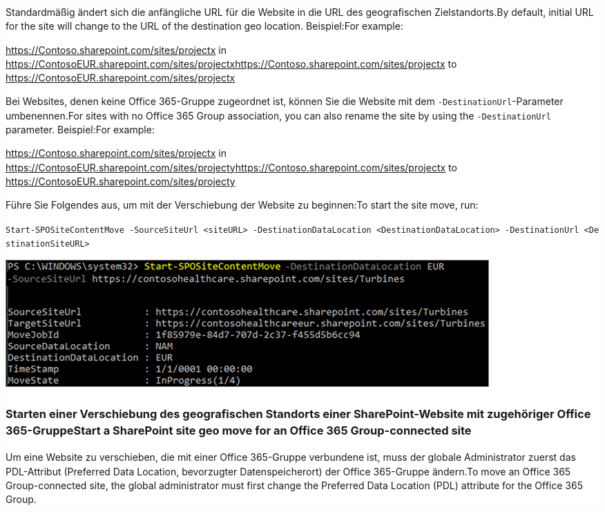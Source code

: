 <span data-ttu-id="a6077-151">Standardmäßig ändert sich die anfängliche URL für die Website in die URL des geografischen Zielstandorts.</span><span class="sxs-lookup"><span data-stu-id="a6077-151">By default, initial URL for the site will change to the URL of the destination geo location.</span></span> <span data-ttu-id="a6077-152">Beispiel:</span><span class="sxs-lookup"><span data-stu-id="a6077-152">For example:</span></span>

<span data-ttu-id="a6077-153">https://Contoso.sharepoint.com/sites/projectx in https://ContosoEUR.sharepoint.com/sites/projectx</span><span class="sxs-lookup"><span data-stu-id="a6077-153">https://Contoso.sharepoint.com/sites/projectx to https://ContosoEUR.sharepoint.com/sites/projectx</span></span>

<span data-ttu-id="a6077-154">Bei Websites, denen keine Office 365-Gruppe zugeordnet ist, können Sie die Website mit dem `-DestinationUrl`-Parameter umbenennen.</span><span class="sxs-lookup"><span data-stu-id="a6077-154">For sites with no Office 365 Group association, you can also rename the site by using the `-DestinationUrl` parameter.</span></span> <span data-ttu-id="a6077-155">Beispiel:</span><span class="sxs-lookup"><span data-stu-id="a6077-155">For example:</span></span>

<span data-ttu-id="a6077-156">https://Contoso.sharepoint.com/sites/projectx in https://ContosoEUR.sharepoint.com/sites/projecty</span><span class="sxs-lookup"><span data-stu-id="a6077-156">https://Contoso.sharepoint.com/sites/projectx to https://ContosoEUR.sharepoint.com/sites/projecty</span></span>

<span data-ttu-id="a6077-157">Führe Sie Folgendes aus, um mit der Verschiebung der Website zu beginnen:</span><span class="sxs-lookup"><span data-stu-id="a6077-157">To start the site move, run:</span></span>

`Start-SPOSiteContentMove -SourceSiteUrl <siteURL> -DestinationDataLocation <DestinationDataLocation> -DestinationUrl <DestinationSiteURL>`

![Screenshot des PowerShell-Fensters mit dem Cmdlet „Start-SPOSiteContentMove“](media/multi-geo-sharepoint-site-move-powershell.png)

### <a name="start-a-sharepoint-site-geo-move-for-an-office-365-group-connected-site"></a><span data-ttu-id="a6077-159">Starten einer Verschiebung des geografischen Standorts einer SharePoint-Website mit zugehöriger Office 365-Gruppe</span><span class="sxs-lookup"><span data-stu-id="a6077-159">Start a SharePoint site geo move for an Office 365 Group-connected site</span></span>

<span data-ttu-id="a6077-160">Um eine Website zu verschieben, die mit einer Office 365-Gruppe verbundene ist, muss der globale Administrator zuerst das PDL-Attribut (Preferred Data Location, bevorzugter Datenspeicherort) der Office 365-Gruppe ändern.</span><span class="sxs-lookup"><span data-stu-id="a6077-160">To move an Office 365 Group-connected site, the global administrator must first change the Preferred Data Location (PDL) attribute for the Office 365 Group.</span></span>
